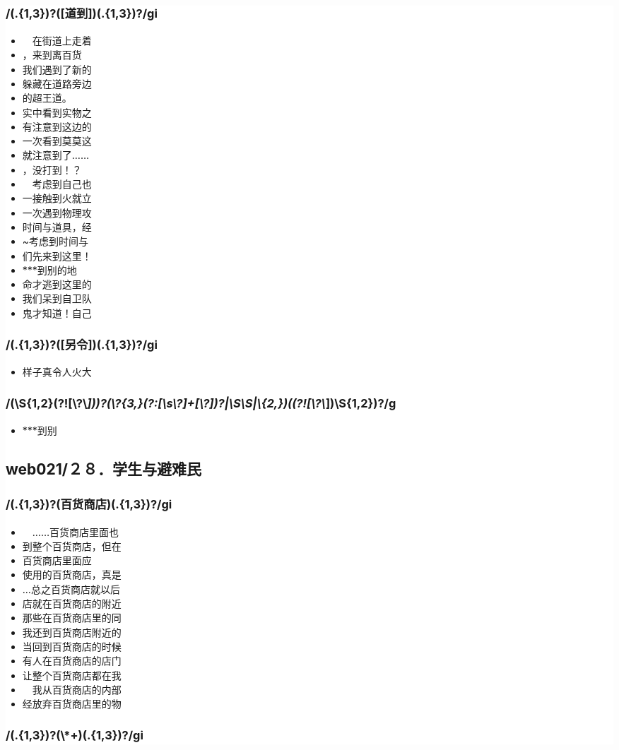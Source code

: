 ### /(.{1,3})?([道到])(.{1,3})?/gi

- 　在街道上走着
- ，来到离百货
- 我们遇到了新的
- 躲藏在道路旁边
- 的超王道。
- 实中看到实物之
- 有注意到这边的
- 一次看到莫莫这
- 就注意到了……
- ，没打到！？
- 　考虑到自己也
- 一接触到火就立
- 一次遇到物理攻
- 时间与道具，经
- ~考虑到时间与
- 们先来到这里！
- ***到别的地
- 命才逃到这里的
- 我们呆到自卫队
- 鬼才知道！自己

### /(.{1,3})?([另令])(.{1,3})?/gi

- 样子真令人火大

### /(\\S{1,2}(?![\\?\\*]))?(\\?{3,}(?:[\\s\\?]+[\\?])?|\\S\\*S|\\*{2,})((?![\\?\\*])\\S{1,2})?/g

- ***到别


## web021/２８．学生与避难民

### /(.{1,3})?(百货商店)(.{1,3})?/gi

- 　……百货商店里面也
- 到整个百货商店，但在
- 百货商店里面应
- 使用的百货商店，真是
- …总之百货商店就以后
- 店就在百货商店的附近
- 那些在百货商店里的同
- 我还到百货商店附近的
- 当回到百货商店的时候
- 有人在百货商店的店门
- 让整个百货商店都在我
- 　我从百货商店的内部
- 经放弃百货商店里的物

### /(.{1,3})?(\\*+)(.{1,3})?/gi
